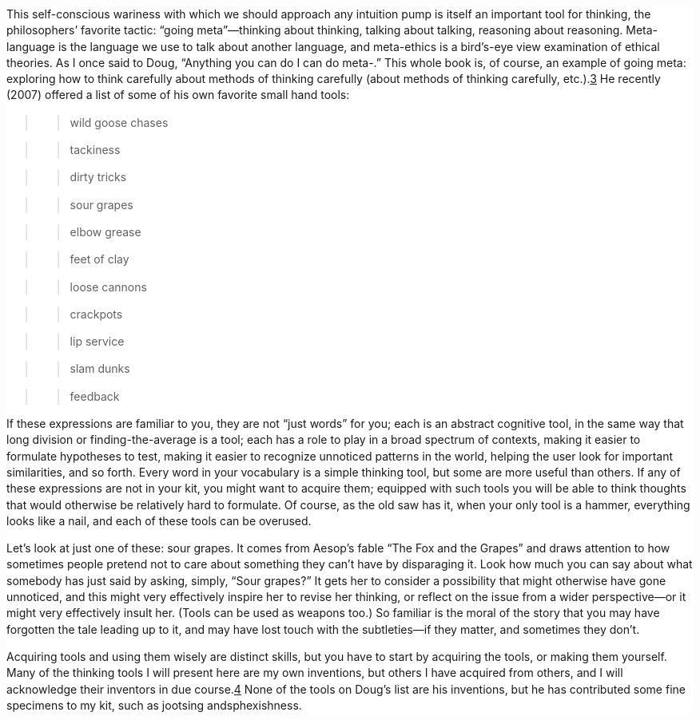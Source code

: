 This self-conscious wariness with which we should approach any intuition pump is itself an important tool for thinking, the philosophers’ favorite tactic: “going meta”—thinking about thinking, talking about talking, reasoning about reasoning. Meta-language is the language we use to talk about another language, and meta-ethics is a bird’s-eye view examination of ethical theories. As I once said to Doug, “Anything you can do I can do meta-.” This whole book is, of course, an example of going meta: exploring how to think carefully about methods of thinking carefully (about methods of thinking carefully, etc.).[3](https://calibre-internal.invalid/index.html#filepos51617) He recently (2007) offered a list of some of his own favorite small hand tools:

> > wild goose chases

> > tackiness

> > dirty tricks

> > sour grapes

> > elbow grease

> > feet of clay

> > loose cannons

> > crackpots

> > lip service

> > slam dunks

> > feedback

If these expressions are familiar to you, they are not “just words” for you; each is an abstract cognitive tool, in the same way that long division or finding-the-average is a tool; each has a role to play in a broad spectrum of contexts, making it easier to formulate hypotheses to test, making it easier to recognize unnoticed patterns in the world, helping the user look for important similarities, and so forth. Every word in your vocabulary is a simple thinking tool, but some are more useful than others. If any of these expressions are not in your kit, you might want to acquire them; equipped with such tools you will be able to think thoughts that would otherwise be relatively hard to formulate. Of course, as the old saw has it, when your only tool is a hammer, everything looks like a nail, and each of these tools can be overused.

Let’s look at just one of these: sour grapes. It comes from Aesop’s fable “The Fox and the Grapes” and draws attention to how sometimes people pretend not to care about something they can’t have by disparaging it. Look how much you can say about what somebody has just said by asking, simply, “Sour grapes?” It gets her to consider a possibility that might otherwise have gone unnoticed, and this might very effectively inspire her to revise her thinking, or reflect on the issue from a wider perspective—or it might very effectively insult her. (Tools can be used as weapons too.) So familiar is the moral of the story that you may have forgotten the tale leading up to it, and may have lost touch with the subtleties—if they matter, and sometimes they don’t.

Acquiring tools and using them wisely are distinct skills, but you have to start by acquiring the tools, or making them yourself. Many of the thinking tools I will present here are my own inventions, but others I have acquired from others, and I will acknowledge their inventors in due course.[4](https://calibre-internal.invalid/index.html#filepos52485) None of the tools on Doug’s list are his inventions, but he has contributed some fine specimens to my kit, such as jootsing andsphexishness.
